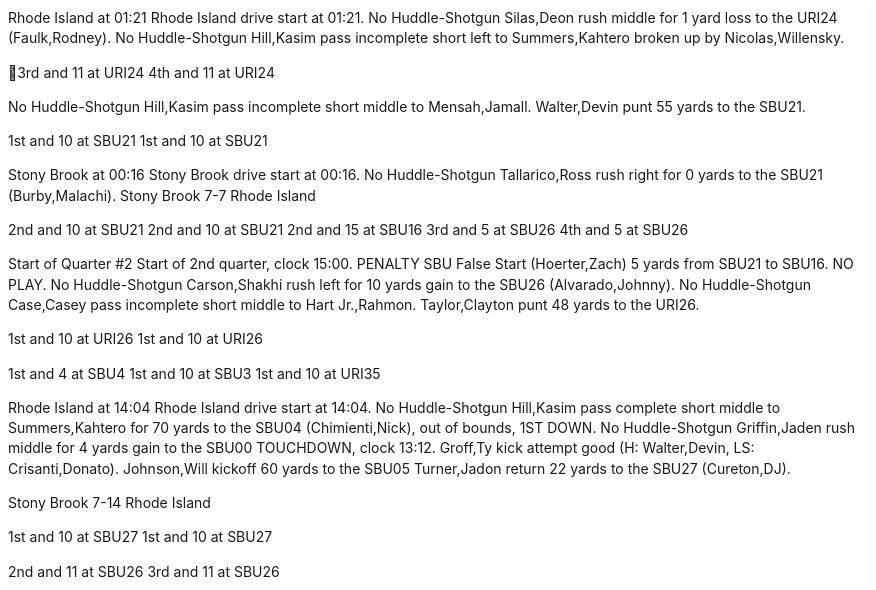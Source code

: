 Rhode Island at 01:21
Rhode Island drive start at 01:21.
No Huddle-Shotgun Silas,Deon rush middle for 1 yard loss to the URI24 (Faulk,Rodney).
No Huddle-Shotgun Hill,Kasim pass incomplete short left to Summers,Kahtero broken up by Nicolas,Willensky.

3rd and 11 at URI24
4th and 11 at URI24

No Huddle-Shotgun Hill,Kasim pass incomplete short middle to Mensah,Jamall.
Walter,Devin punt 55 yards to the SBU21.

1st and 10 at SBU21
1st and 10 at SBU21

Stony Brook at 00:16
Stony Brook drive start at 00:16.
No Huddle-Shotgun Tallarico,Ross rush right for 0 yards to the SBU21 (Burby,Malachi).
Stony Brook 7-7 Rhode Island

2nd and 10 at SBU21
2nd and 10 at SBU21
2nd and 15 at SBU16
3rd and 5 at SBU26
4th and 5 at SBU26

Start of Quarter #2
Start of 2nd quarter, clock 15:00.
PENALTY SBU False Start (Hoerter,Zach) 5 yards from SBU21 to SBU16. NO PLAY.
No Huddle-Shotgun Carson,Shakhi rush left for 10 yards gain to the SBU26 (Alvarado,Johnny).
No Huddle-Shotgun Case,Casey pass incomplete short middle to Hart Jr.,Rahmon.
Taylor,Clayton punt 48 yards to the URI26.

1st and 10 at URI26
1st and 10 at URI26

1st and 4 at SBU4
1st and 10 at SBU3
1st and 10 at URI35

Rhode Island at 14:04
Rhode Island drive start at 14:04.
No Huddle-Shotgun Hill,Kasim pass complete short middle to Summers,Kahtero for 70 yards to the SBU04
(Chimienti,Nick), out of bounds, 1ST DOWN.
No Huddle-Shotgun Griffin,Jaden rush middle for 4 yards gain to the SBU00 TOUCHDOWN, clock 13:12.
Groff,Ty kick attempt good (H: Walter,Devin, LS: Crisanti,Donato).
Johnson,Will kickoff 60 yards to the SBU05 Turner,Jadon return 22 yards to the SBU27 (Cureton,DJ).

Stony Brook 7-14 Rhode Island

1st and 10 at SBU27
1st and 10 at SBU27

2nd and 11 at SBU26
3rd and 11 at SBU26

